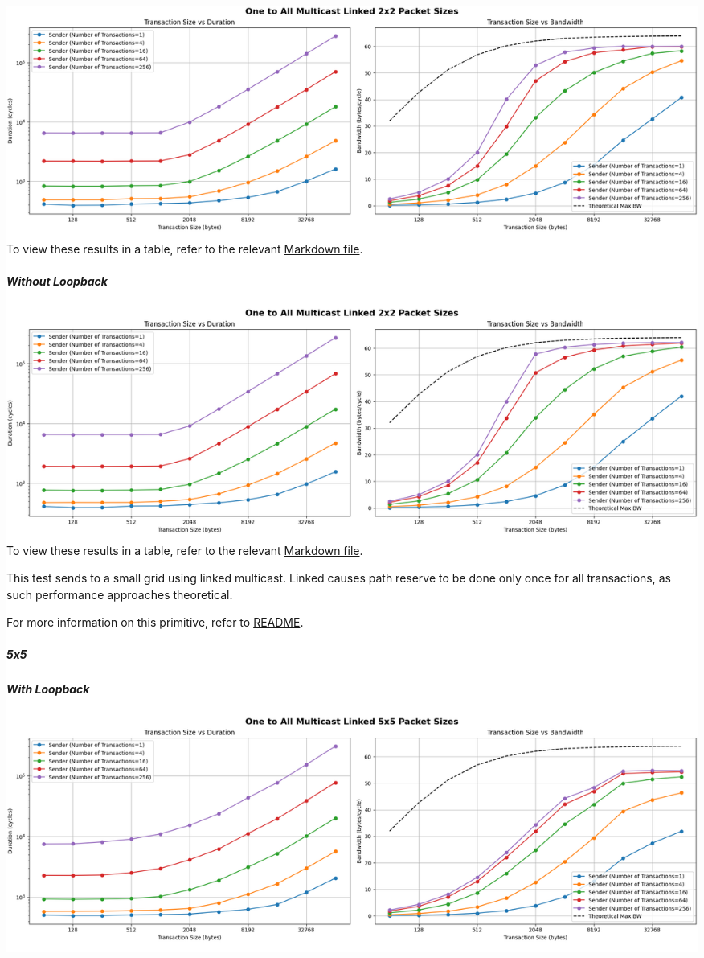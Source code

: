 ![One to All Multicast Linked 2x2 Packet Sizes with Loopback](./blackhole/images/One%20to%20All%20Multicast%20Linked%202x2%20Packet%20Sizes%20with%20Loopback.png)
To view these results in a table, refer to the relevant [Markdown file](./blackhole/csv/One%20to%20All%20Multicast%20Linked%202x2%20Packet%20Sizes%20with%20Loopback.csv).

##### Without Loopback

![One to All Multicast Linked 2x2 Packet Sizes without Loopback](./blackhole/images/One%20to%20All%20Multicast%20Linked%202x2%20Packet%20Sizes%20without%20Loopback.png)
To view these results in a table, refer to the relevant [Markdown file](./blackhole/csv/One%20to%20All%20Multicast%20Linked%202x2%20Packet%20Sizes%20without%20Loopback.csv).

This test sends to a small grid using linked multicast. Linked causes path reserve to be done only once for all transactions, as such performance approaches theoretical.

For more information on this primitive, refer to [README](https://github.com/tenstorrent/tt-metal/tree/main/tests/tt_metal/tt_metal/data_movement/one_to_all/README.md).

##### 5x5
##### With Loopback

![One to All Multicast Linked 5x5 Packet Sizes with Loopback](./blackhole/images/One%20to%20All%20Multicast%20Linked%205x5%20Packet%20Sizes%20with%20Loopback.png)